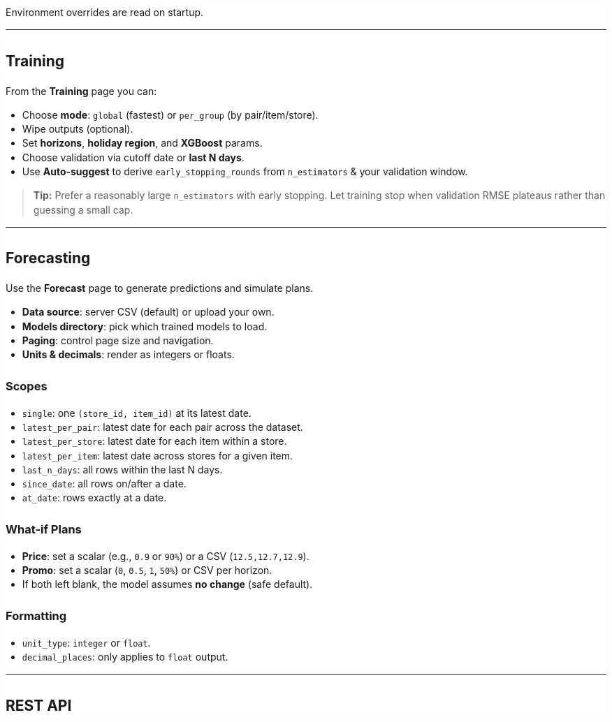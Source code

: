 
Environment overrides are read on startup.

---

## Training

From the **Training** page you can:

- Choose **mode**: `global` (fastest) or `per_group` (by pair/item/store).
- Wipe outputs (optional).
- Set **horizons**, **holiday region**, and **XGBoost** params.
- Choose validation via cutoff date or **last N days**.
- Use **Auto-suggest** to derive `early_stopping_rounds` from `n_estimators` & your validation window.

> **Tip:** Prefer a reasonably large `n_estimators` with early stopping. Let training stop when validation RMSE plateaus rather than guessing a small cap.

---

## Forecasting

Use the **Forecast** page to generate predictions and simulate plans.

- **Data source**: server CSV (default) or upload your own.
- **Models directory**: pick which trained models to load.
- **Paging**: control page size and navigation.
- **Units & decimals**: render as integers or floats.

### Scopes

- `single`: one `(store_id, item_id)` at its latest date.
- `latest_per_pair`: latest date for each pair across the dataset.
- `latest_per_store`: latest date for each item within a store.
- `latest_per_item`: latest date across stores for a given item.
- `last_n_days`: all rows within the last N days.
- `since_date`: all rows on/after a date.
- `at_date`: rows exactly at a date.

### What-if Plans

- **Price**: set a scalar (e.g., `0.9` or `90%`) or a CSV (`12.5,12.7,12.9`).
- **Promo**: set a scalar (`0`, `0.5`, `1`, `50%`) or CSV per horizon.
- If both left blank, the model assumes **no change** (safe default).

### Formatting

- `unit_type`: `integer` or `float`.
- `decimal_places`: only applies to `float` output.

---

## REST API
